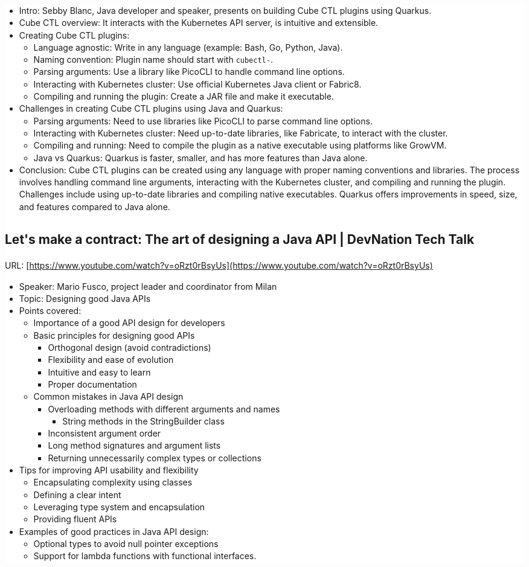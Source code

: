 - Intro: Sebby Blanc, Java developer and speaker, presents on building Cube CTL plugins using Quarkus.
- Cube CTL overview: It interacts with the Kubernetes API server, is intuitive and extensible.
- Creating Cube CTL plugins:
  * Language agnostic: Write in any language (example: Bash, Go, Python, Java).
  * Naming convention: Plugin name should start with `cubectl-`.
  * Parsing arguments: Use a library like PicoCLI to handle command line options.
  * Interacting with Kubernetes cluster: Use official Kubernetes Java client or Fabric8.
  * Compiling and running the plugin: Create a JAR file and make it executable.
- Challenges in creating Cube CTL plugins using Java and Quarkus:
  * Parsing arguments: Need to use libraries like PicoCLI to parse command line options.
  * Interacting with Kubernetes cluster: Need up-to-date libraries, like Fabricate, to interact with the cluster.
  * Compiling and running: Need to compile the plugin as a native executable using platforms like GrowVM.
  * Java vs Quarkus: Quarkus is faster, smaller, and has more features than Java alone.
- Conclusion: Cube CTL plugins can be created using any language with proper naming conventions and libraries. The process involves handling command line arguments, interacting with the Kubernetes cluster, and compiling and running the plugin. Challenges include using up-to-date libraries and compiling native executables. Quarkus offers improvements in speed, size, and features compared to Java alone.


## Let's make a contract: The art of designing a Java API | DevNation Tech Talk

URL: [https://www.youtube.com/watch?v=oRzt0rBsyUs](https://www.youtube.com/watch?v=oRzt0rBsyUs)


- Speaker: Mario Fusco, project leader and coordinator from Milan
- Topic: Designing good Java APIs
- Points covered:
  - Importance of a good API design for developers
  - Basic principles for designing good APIs
    - Orthogonal design (avoid contradictions)
    - Flexibility and ease of evolution
    - Intuitive and easy to learn
    - Proper documentation
  - Common mistakes in Java API design
    - Overloading methods with different arguments and names
      - String methods in the StringBuilder class
    - Inconsistent argument order
    - Long method signatures and argument lists
    - Returning unnecessarily complex types or collections
- Tips for improving API usability and flexibility
  - Encapsulating complexity using classes
  - Defining a clear intent
  - Leveraging type system and encapsulation
  - Providing fluent APIs
- Examples of good practices in Java API design:
  - Optional types to avoid null pointer exceptions
  - Support for lambda functions with functional interfaces.
